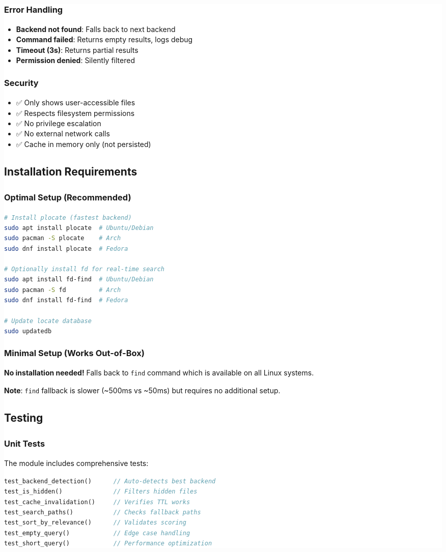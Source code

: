 ### Error Handling

- **Backend not found**: Falls back to next backend
- **Command failed**: Returns empty results, logs debug
- **Timeout (3s)**: Returns partial results
- **Permission denied**: Silently filtered

### Security

- ✅ Only shows user-accessible files
- ✅ Respects filesystem permissions
- ✅ No privilege escalation
- ✅ No external network calls
- ✅ Cache in memory only (not persisted)

## Installation Requirements

### Optimal Setup (Recommended)

```bash
# Install plocate (fastest backend)
sudo apt install plocate  # Ubuntu/Debian
sudo pacman -S plocate    # Arch
sudo dnf install plocate  # Fedora

# Optionally install fd for real-time search
sudo apt install fd-find  # Ubuntu/Debian
sudo pacman -S fd         # Arch
sudo dnf install fd-find  # Fedora

# Update locate database
sudo updatedb
```

### Minimal Setup (Works Out-of-Box)

**No installation needed!** Falls back to `find` command which is available on all Linux systems.

**Note**: `find` fallback is slower (~500ms vs ~50ms) but requires no additional setup.

## Testing

### Unit Tests

The module includes comprehensive tests:

```rust
test_backend_detection()      // Auto-detects best backend
test_is_hidden()              // Filters hidden files
test_cache_invalidation()     // Verifies TTL works
test_search_paths()           // Checks fallback paths
test_sort_by_relevance()      // Validates scoring
test_empty_query()            // Edge case handling
test_short_query()            // Performance optimization
```
